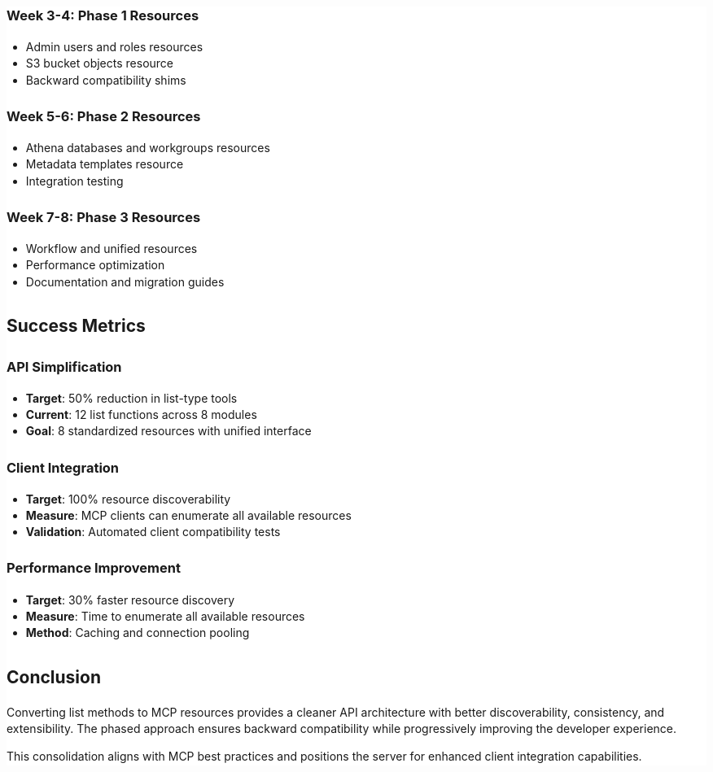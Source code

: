 ### Week 3-4: Phase 1 Resources

- Admin users and roles resources
- S3 bucket objects resource
- Backward compatibility shims

### Week 5-6: Phase 2 Resources

- Athena databases and workgroups resources
- Metadata templates resource
- Integration testing

### Week 7-8: Phase 3 Resources

- Workflow and unified resources
- Performance optimization
- Documentation and migration guides

## Success Metrics

### API Simplification

- **Target**: 50% reduction in list-type tools
- **Current**: 12 list functions across 8 modules
- **Goal**: 8 standardized resources with unified interface

### Client Integration

- **Target**: 100% resource discoverability
- **Measure**: MCP clients can enumerate all available resources
- **Validation**: Automated client compatibility tests

### Performance Improvement

- **Target**: 30% faster resource discovery
- **Measure**: Time to enumerate all available resources
- **Method**: Caching and connection pooling

## Conclusion

Converting list methods to MCP resources provides a cleaner API architecture with better discoverability, consistency, and extensibility. The phased approach ensures backward compatibility while progressively improving the developer experience.

This consolidation aligns with MCP best practices and positions the server for enhanced client integration capabilities.

